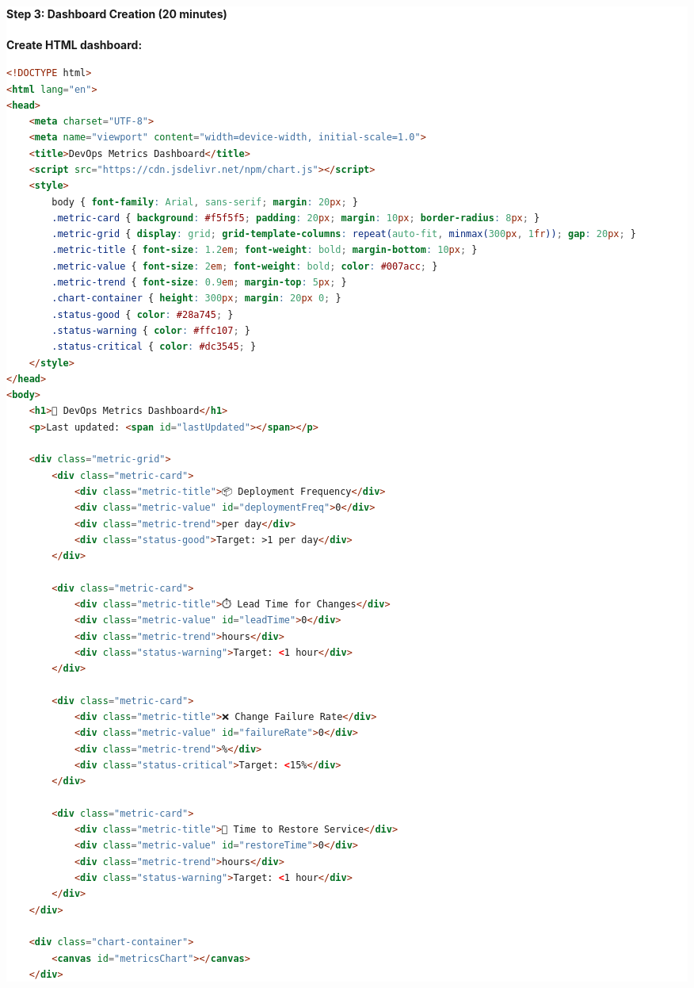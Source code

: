 #### **Step 3: Dashboard Creation (20 minutes)**

**Create HTML dashboard:**

```html
<!DOCTYPE html>
<html lang="en">
<head>
    <meta charset="UTF-8">
    <meta name="viewport" content="width=device-width, initial-scale=1.0">
    <title>DevOps Metrics Dashboard</title>
    <script src="https://cdn.jsdelivr.net/npm/chart.js"></script>
    <style>
        body { font-family: Arial, sans-serif; margin: 20px; }
        .metric-card { background: #f5f5f5; padding: 20px; margin: 10px; border-radius: 8px; }
        .metric-grid { display: grid; grid-template-columns: repeat(auto-fit, minmax(300px, 1fr)); gap: 20px; }
        .metric-title { font-size: 1.2em; font-weight: bold; margin-bottom: 10px; }
        .metric-value { font-size: 2em; font-weight: bold; color: #007acc; }
        .metric-trend { font-size: 0.9em; margin-top: 5px; }
        .chart-container { height: 300px; margin: 20px 0; }
        .status-good { color: #28a745; }
        .status-warning { color: #ffc107; }
        .status-critical { color: #dc3545; }
    </style>
</head>
<body>
    <h1>🚀 DevOps Metrics Dashboard</h1>
    <p>Last updated: <span id="lastUpdated"></span></p>

    <div class="metric-grid">
        <div class="metric-card">
            <div class="metric-title">📦 Deployment Frequency</div>
            <div class="metric-value" id="deploymentFreq">0</div>
            <div class="metric-trend">per day</div>
            <div class="status-good">Target: >1 per day</div>
        </div>

        <div class="metric-card">
            <div class="metric-title">⏱️ Lead Time for Changes</div>
            <div class="metric-value" id="leadTime">0</div>
            <div class="metric-trend">hours</div>
            <div class="status-warning">Target: <1 hour</div>
        </div>

        <div class="metric-card">
            <div class="metric-title">❌ Change Failure Rate</div>
            <div class="metric-value" id="failureRate">0</div>
            <div class="metric-trend">%</div>
            <div class="status-critical">Target: <15%</div>
        </div>

        <div class="metric-card">
            <div class="metric-title">🔧 Time to Restore Service</div>
            <div class="metric-value" id="restoreTime">0</div>
            <div class="metric-trend">hours</div>
            <div class="status-warning">Target: <1 hour</div>
        </div>
    </div>

    <div class="chart-container">
        <canvas id="metricsChart"></canvas>
    </div>

```
